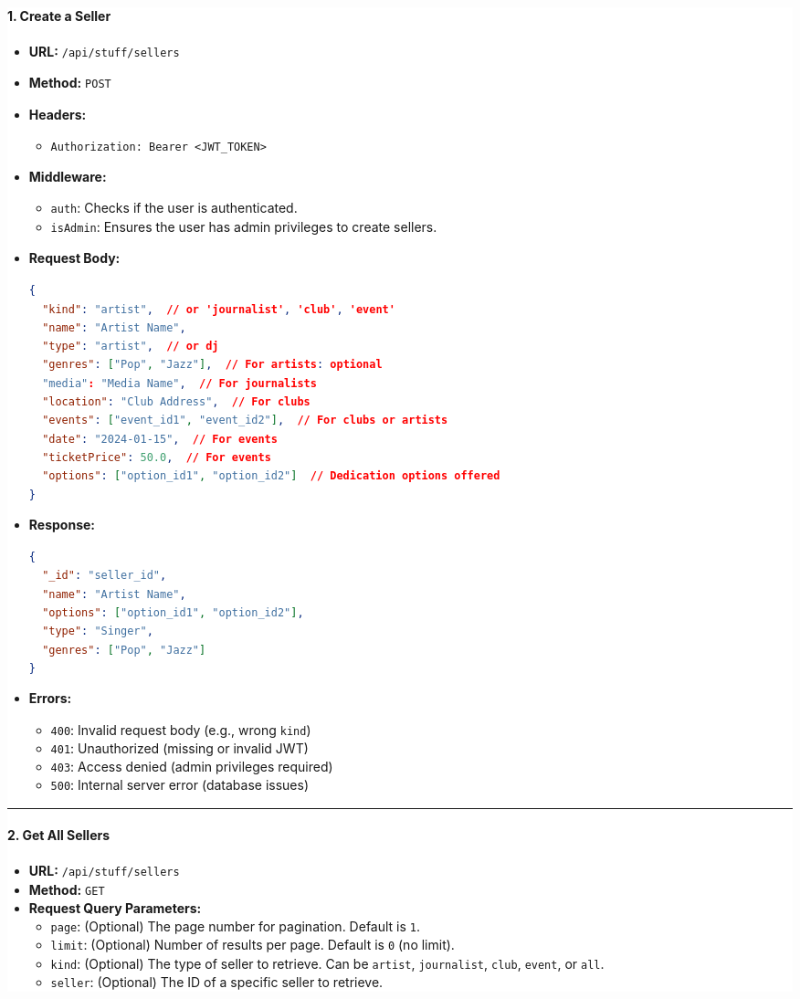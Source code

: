 #### 1. **Create a Seller**

- **URL:** `/api/stuff/sellers`
- **Method:** `POST`
- **Headers:** 
  - `Authorization: Bearer <JWT_TOKEN>`
- **Middleware:**
  - `auth`: Checks if the user is authenticated.
  - `isAdmin`: Ensures the user has admin privileges to create sellers.
- **Request Body:**

  ```json
  {
    "kind": "artist",  // or 'journalist', 'club', 'event'
    "name": "Artist Name",
    "type": "artist",  // or dj
    "genres": ["Pop", "Jazz"],  // For artists: optional
    "media": "Media Name",  // For journalists
    "location": "Club Address",  // For clubs
    "events": ["event_id1", "event_id2"],  // For clubs or artists
    "date": "2024-01-15",  // For events
    "ticketPrice": 50.0,  // For events
    "options": ["option_id1", "option_id2"]  // Dedication options offered
  }
  ```

- **Response:**

  ```json
  {
    "_id": "seller_id",
    "name": "Artist Name",
    "options": ["option_id1", "option_id2"],
    "type": "Singer",
    "genres": ["Pop", "Jazz"]
  }
  ```

- **Errors:**
  - `400`: Invalid request body (e.g., wrong `kind`)
  - `401`: Unauthorized (missing or invalid JWT)
  - `403`: Access denied (admin privileges required)
  - `500`: Internal server error (database issues)

---

#### 2. **Get All Sellers**

- **URL:** `/api/stuff/sellers`
- **Method:** `GET`
- **Request Query Parameters:**
  - `page`: (Optional) The page number for pagination. Default is `1`.
  - `limit`: (Optional) Number of results per page. Default is `0` (no limit).
  - `kind`: (Optional) The type of seller to retrieve. Can be `artist`, `journalist`, `club`, `event`, or `all`.
  - `seller`: (Optional) The ID of a specific seller to retrieve.
